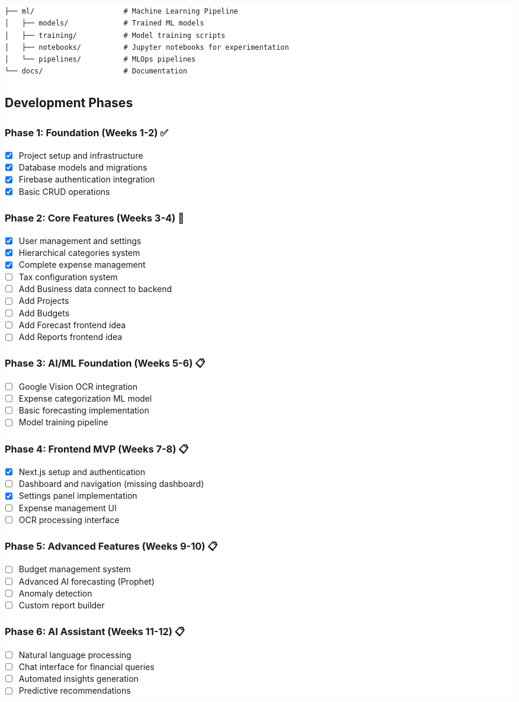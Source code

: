 ```
├── ml/                     # Machine Learning Pipeline
│   ├── models/             # Trained ML models
│   ├── training/           # Model training scripts
│   ├── notebooks/          # Jupyter notebooks for experimentation
│   └── pipelines/          # MLOps pipelines
└── docs/                   # Documentation
```


## Development Phases

### Phase 1: Foundation (Weeks 1-2) ✅
- [x] Project setup and infrastructure
- [x] Database models and migrations
- [x] Firebase authentication integration
- [x] Basic CRUD operations

### Phase 2: Core Features (Weeks 3-4) 🚧
- [x] User management and settings
- [x] Hierarchical categories system
- [x] Complete expense management
- [ ] Tax configuration system
- [ ] Add Business data connect to backend
- [ ] Add Projects
- [ ] Add Budgets
- [ ] Add Forecast frontend idea
- [ ] Add Reports frontend idea

### Phase 3: AI/ML Foundation (Weeks 5-6) 📋
- [ ] Google Vision OCR integration
- [ ] Expense categorization ML model
- [ ] Basic forecasting implementation
- [ ] Model training pipeline

### Phase 4: Frontend MVP (Weeks 7-8) 📋
- [x] Next.js setup and authentication
- [ ] Dashboard and navigation (missing dashboard)
- [x] Settings panel implementation
- [ ] Expense management UI
- [ ] OCR processing interface

### Phase 5: Advanced Features (Weeks 9-10) 📋
- [ ] Budget management system
- [ ] Advanced AI forecasting (Prophet)
- [ ] Anomaly detection
- [ ] Custom report builder

### Phase 6: AI Assistant (Weeks 11-12) 📋
- [ ] Natural language processing
- [ ] Chat interface for financial queries
- [ ] Automated insights generation
- [ ] Predictive recommendations
